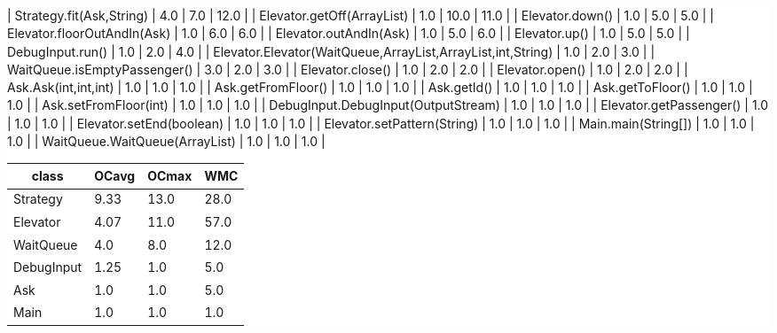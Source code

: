 | Strategy.fit(Ask,String)                                    | 4.0   | 7.0   | 12.0 |
| Elevator.getOff(ArrayList)                                  | 1.0   | 10.0  | 11.0 |
| Elevator.down()                                             | 1.0   | 5.0   | 5.0  |
| Elevator.floorOutAndIn(Ask)                                 | 1.0   | 6.0   | 6.0  |
| Elevator.outAndIn(Ask)                                      | 1.0   | 5.0   | 6.0  |
| Elevator.up()                                               | 1.0   | 5.0   | 5.0  |
| DebugInput.run()                                            | 1.0   | 2.0   | 4.0  |
| Elevator.Elevator(WaitQueue,ArrayList,ArrayList,int,String) | 1.0   | 2.0   | 3.0  |
| WaitQueue.isEmptyPassenger()                                | 3.0   | 2.0   | 3.0  |
| Elevator.close()                                            | 1.0   | 2.0   | 2.0  |
| Elevator.open()                                             | 1.0   | 2.0   | 2.0  |
| Ask.Ask(int,int,int)                                        | 1.0   | 1.0   | 1.0  |
| Ask.getFromFloor()                                          | 1.0   | 1.0   | 1.0  |
| Ask.getId()                                                 | 1.0   | 1.0   | 1.0  |
| Ask.getToFloor()                                            | 1.0   | 1.0   | 1.0  |
| Ask.setFromFloor(int)                                       | 1.0   | 1.0   | 1.0  |
| DebugInput.DebugInput(OutputStream)                         | 1.0   | 1.0   | 1.0  |
| Elevator.getPassenger()                                     | 1.0   | 1.0   | 1.0  |
| Elevator.setEnd(boolean)                                    | 1.0   | 1.0   | 1.0  |
| Elevator.setPattern(String)                                 | 1.0   | 1.0   | 1.0  |
| Main.main(String[])                                         | 1.0   | 1.0   | 1.0  |
| WaitQueue.WaitQueue(ArrayList)                              | 1.0   | 1.0   | 1.0  |

| class      | OCavg | OCmax | WMC  |
| ---------- | ----- | ----- | ---- |
| Strategy   | 9.33  | 13.0  | 28.0 |
| Elevator   | 4.07  | 11.0  | 57.0 |
| WaitQueue  | 4.0   | 8.0   | 12.0 |
| DebugInput | 1.25  | 1.0   | 5.0  |
| Ask        | 1.0   | 1.0   | 5.0  |
| Main       | 1.0   | 1.0   | 1.0  |

